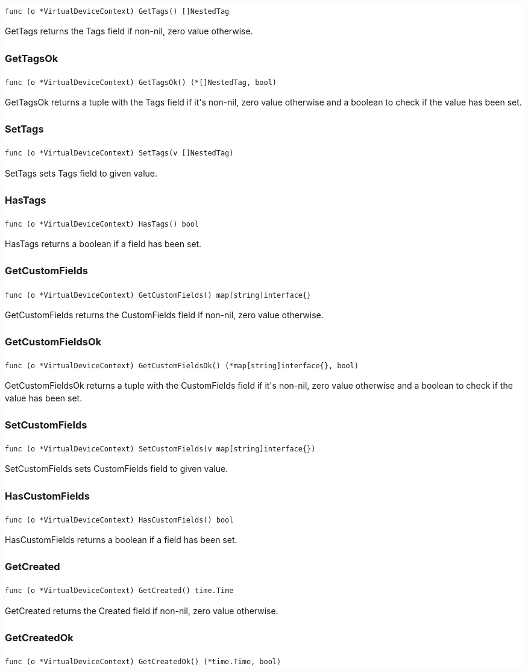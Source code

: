 `func (o *VirtualDeviceContext) GetTags() []NestedTag`

GetTags returns the Tags field if non-nil, zero value otherwise.

### GetTagsOk

`func (o *VirtualDeviceContext) GetTagsOk() (*[]NestedTag, bool)`

GetTagsOk returns a tuple with the Tags field if it's non-nil, zero value otherwise
and a boolean to check if the value has been set.

### SetTags

`func (o *VirtualDeviceContext) SetTags(v []NestedTag)`

SetTags sets Tags field to given value.

### HasTags

`func (o *VirtualDeviceContext) HasTags() bool`

HasTags returns a boolean if a field has been set.

### GetCustomFields

`func (o *VirtualDeviceContext) GetCustomFields() map[string]interface{}`

GetCustomFields returns the CustomFields field if non-nil, zero value otherwise.

### GetCustomFieldsOk

`func (o *VirtualDeviceContext) GetCustomFieldsOk() (*map[string]interface{}, bool)`

GetCustomFieldsOk returns a tuple with the CustomFields field if it's non-nil, zero value otherwise
and a boolean to check if the value has been set.

### SetCustomFields

`func (o *VirtualDeviceContext) SetCustomFields(v map[string]interface{})`

SetCustomFields sets CustomFields field to given value.

### HasCustomFields

`func (o *VirtualDeviceContext) HasCustomFields() bool`

HasCustomFields returns a boolean if a field has been set.

### GetCreated

`func (o *VirtualDeviceContext) GetCreated() time.Time`

GetCreated returns the Created field if non-nil, zero value otherwise.

### GetCreatedOk

`func (o *VirtualDeviceContext) GetCreatedOk() (*time.Time, bool)`

